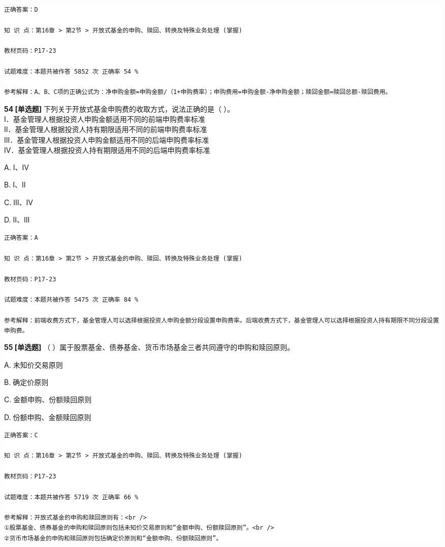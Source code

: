 ```
正确答案：D

知 识 点：第16章 > 第2节 > 开放式基金的申购、赎回、转换及特殊业务处理 (掌握)

教材页码：P17-23

试题难度：本题共被作答 5852 次 正确率 54 %

参考解释：A、B、C项的正确公式为：净申购金额=申购金额/（1+申购费率）；申购费用=申购金额-净申购金额；赎回金额=赎回总额-赎回费用。
```


**54 [单选题]** 下列关于开放式基金申购费的收取方式，说法正确的是（       ）。<br />
Ⅰ．基金管理人根据投资人申购金额适用不同的前端申购费率标准<br />
Ⅱ．基金管理人根据投资人持有期限适用不同的前端申购费率标准<br />
Ⅲ．基金管理人根据投资人申购金额适用不同的后端申购费率标准<br />
Ⅳ．基金管理人根据投资人持有期限适用不同的后端申购费率标准

A. Ⅰ、Ⅳ

B. Ⅰ、Ⅱ

C. Ⅲ、Ⅳ

D. Ⅱ、Ⅲ

```
正确答案：A

知 识 点：第16章 > 第2节 > 开放式基金的申购、赎回、转换及特殊业务处理 (掌握)

教材页码：P17-23

试题难度：本题共被作答 5475 次 正确率 84 %

参考解释：前端收费方式下，基金管理人可以选择根据投资人申购金额分段设置申购费率。后端收费方式下，基金管理人可以选择根据投资人持有期限不同分段设置申购费。
```


**55 [单选题]** （       ）属于股票基金、债券基金、货币市场基金三者共同遵守的申购和赎回原则。

A. 未知价交易原则

B. 确定价原则

C. 金额申购、份额赎回原则

D. 份额申购、金额赎回原则

```
正确答案：C

知 识 点：第16章 > 第2节 > 开放式基金的申购、赎回、转换及特殊业务处理 (掌握)

教材页码：P17-23

试题难度：本题共被作答 5719 次 正确率 66 %

参考解释：开放式基金的申购和赎回原则有：<br />
①股票基金、债券基金的申购和赎回原则包括未知价交易原则和“金额申购、份额赎回原则”。<br />
②货币市场基金的申购和赎回原则包括确定价原则和“金额申购、份额赎回原则”。
```

